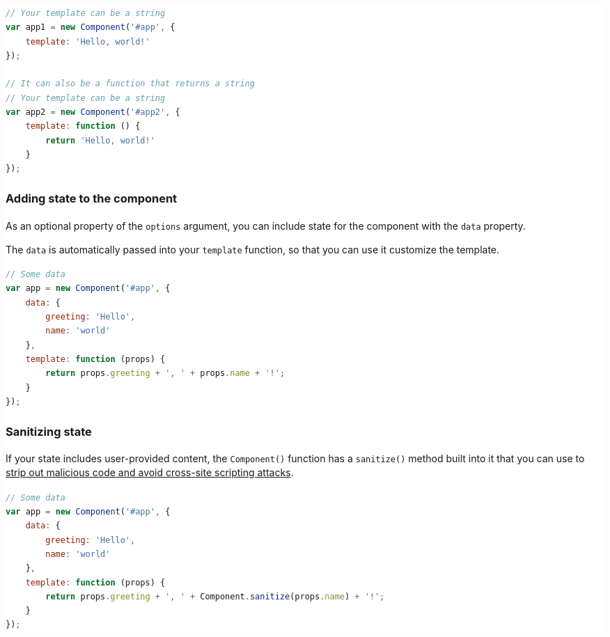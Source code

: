 ```js
// Your template can be a string
var app1 = new Component('#app', {
	template: 'Hello, world!'
});

// It can also be a function that returns a string
// Your template can be a string
var app2 = new Component('#app2', {
	template: function () {
		return 'Hello, world!'
	}
});
```

### Adding state to the component

As an optional property of the `options` argument, you can include state for the component with the `data` property.

The `data` is automatically passed into your `template` function, so that you can use it customize the template.

```js
// Some data
var app = new Component('#app', {
	data: {
		greeting: 'Hello',
		name: 'world'
	},
	template: function (props) {
		return props.greeting + ', ' + props.name + '!';
	}
});
```

### Sanitizing state

If your state includes user-provided content, the `Component()` function has a `sanitize()` method built into it that you can use to [strip out malicious code and avoid cross-site scripting attacks](/preventing-cross-site-scripting-attacks-when-using-innerhtml-in-vanilla-javascript/).

```js
// Some data
var app = new Component('#app', {
	data: {
		greeting: 'Hello',
		name: 'world'
	},
	template: function (props) {
		return props.greeting + ', ' + Component.sanitize(props.name) + '!';
	}
});
```
